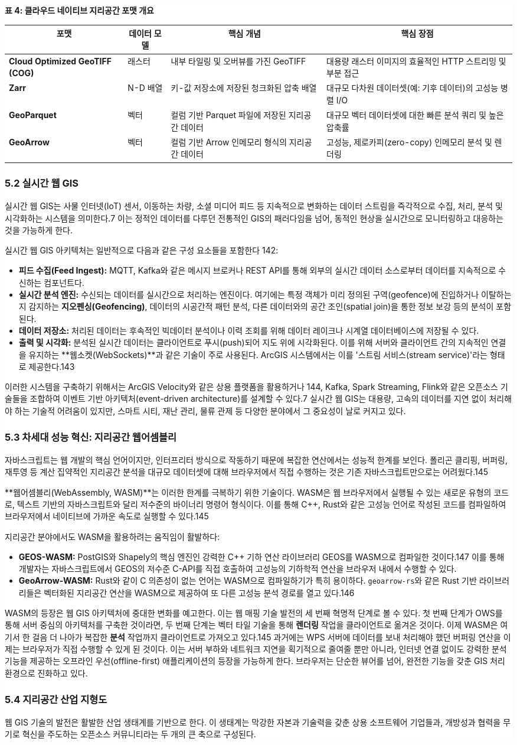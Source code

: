 **표 4: 클라우드 네이티브 지리공간 포맷 개요**

| 포맷                              | 데이터 모델 | 핵심 개념                                       | 핵심 장점                                                  |
| --------------------------------- | ----------- | ----------------------------------------------- | ---------------------------------------------------------- |
| **Cloud Optimized GeoTIFF (COG)** | 래스터      | 내부 타일링 및 오버뷰를 가진 GeoTIFF            | 대용량 래스터 이미지의 효율적인 HTTP 스트리밍 및 부분 접근 |
| **Zarr**                          | N-D 배열    | 키-값 저장소에 저장된 청크화된 압축 배열        | 대규모 다차원 데이터셋(예: 기후 데이터)의 고성능 병렬 I/O  |
| **GeoParquet**                    | 벡터        | 컬럼 기반 Parquet 파일에 저장된 지리공간 데이터 | 대규모 벡터 데이터셋에 대한 빠른 분석 쿼리 및 높은 압축률  |
| **GeoArrow**                      | 벡터        | 컬럼 기반 Arrow 인메모리 형식의 지리공간 데이터 | 고성능, 제로카피(zero-copy) 인메모리 분석 및 렌더링        |

### 5.2  실시간 웹 GIS

실시간 웹 GIS는 사물 인터넷(IoT) 센서, 이동하는 차량, 소셜 미디어 피드 등 지속적으로 변화하는 데이터 스트림을 즉각적으로 수집, 처리, 분석 및 시각화하는 시스템을 의미한다.7 이는 정적인 데이터를 다루던 전통적인 GIS의 패러다임을 넘어, 동적인 현상을 실시간으로 모니터링하고 대응하는 것을 가능하게 한다.

실시간 웹 GIS 아키텍처는 일반적으로 다음과 같은 구성 요소들을 포함한다 142:

- **피드 수집(Feed Ingest):** MQTT, Kafka와 같은 메시지 브로커나 REST API를 통해 외부의 실시간 데이터 소스로부터 데이터를 지속적으로 수신하는 컴포넌트다.
- **실시간 분석 엔진:** 수신되는 데이터를 실시간으로 처리하는 엔진이다. 여기에는 특정 객체가 미리 정의된 구역(geofence)에 진입하거나 이탈하는지 감지하는 **지오펜싱(Geofencing)**, 데이터의 시공간적 패턴 분석, 다른 데이터와의 공간 조인(spatial join)을 통한 정보 보강 등의 분석이 포함된다.
- **데이터 저장소:** 처리된 데이터는 후속적인 빅데이터 분석이나 이력 조회를 위해 데이터 레이크나 시계열 데이터베이스에 저장될 수 있다.
- **출력 및 시각화:** 분석된 실시간 데이터는 클라이언트로 푸시(push)되어 지도 위에 시각화된다. 이를 위해 서버와 클라이언트 간의 지속적인 연결을 유지하는 **웹소켓(WebSockets)**과 같은 기술이 주로 사용된다. ArcGIS 시스템에서는 이를 '스트림 서비스(stream service)'라는 형태로 제공한다.143

이러한 시스템을 구축하기 위해서는 ArcGIS Velocity와 같은 상용 플랫폼을 활용하거나 144, Kafka, Spark Streaming, Flink와 같은 오픈소스 기술들을 조합하여 이벤트 기반 아키텍처(event-driven architecture)를 설계할 수 있다.7 실시간 웹 GIS는 대용량, 고속의 데이터를 지연 없이 처리해야 하는 기술적 어려움이 있지만, 스마트 시티, 재난 관리, 물류 관제 등 다양한 분야에서 그 중요성이 날로 커지고 있다.

### 5.3  차세대 성능 혁신: 지리공간 웹어셈블리

자바스크립트는 웹 개발의 핵심 언어이지만, 인터프리터 방식으로 작동하기 때문에 복잡한 연산에서는 성능적 한계를 보인다. 폴리곤 클리핑, 버퍼링, 재투영 등 계산 집약적인 지리공간 분석을 대규모 데이터셋에 대해 브라우저에서 직접 수행하는 것은 기존 자바스크립트만으로는 어려웠다.145

**웹어셈블리(WebAssembly, WASM)**는 이러한 한계를 극복하기 위한 기술이다. WASM은 웹 브라우저에서 실행될 수 있는 새로운 유형의 코드로, 텍스트 기반의 자바스크립트와 달리 저수준의 바이너리 명령어 형식이다. 이를 통해 C++, Rust와 같은 고성능 언어로 작성된 코드를 컴파일하여 브라우저에서 네이티브에 가까운 속도로 실행할 수 있다.145

지리공간 분야에서도 WASM을 활용하려는 움직임이 활발하다:

- **GEOS-WASM:** PostGIS와 Shapely의 핵심 엔진인 강력한 C++ 기하 연산 라이브러리 GEOS를 WASM으로 컴파일한 것이다.147 이를 통해 개발자는 자바스크립트에서 GEOS의 저수준 C-API를 직접 호출하여 고성능의 기하학적 연산을 브라우저 내에서 수행할 수 있다.
- **GeoArrow-WASM:** Rust와 같이 C 의존성이 없는 언어는 WASM으로 컴파일하기가 특히 용이하다. `geoarrow-rs`와 같은 Rust 기반 라이브러리들은 벡터화된 지리공간 연산을 WASM으로 제공하여 또 다른 고성능 분석 경로를 열고 있다.146

WASM의 등장은 웹 GIS 아키텍처에 중대한 변화를 예고한다. 이는 웹 매핑 기술 발전의 세 번째 혁명적 단계로 볼 수 있다. 첫 번째 단계가 OWS를 통해 서버 중심의 아키텍처를 구축한 것이라면, 두 번째 단계는 벡터 타일 기술을 통해 **렌더링** 작업을 클라이언트로 옮겨온 것이다. 이제 WASM은 여기서 한 걸음 더 나아가 복잡한 **분석** 작업까지 클라이언트로 가져오고 있다.145 과거에는 WPS 서버에 데이터를 보내 처리해야 했던 버퍼링 연산을 이제는 브라우저가 직접 수행할 수 있게 된 것이다. 이는 서버 부하와 네트워크 지연을 획기적으로 줄여줄 뿐만 아니라, 인터넷 연결 없이도 강력한 분석 기능을 제공하는 오프라인 우선(offline-first) 애플리케이션의 등장을 가능하게 한다. 브라우저는 단순한 뷰어를 넘어, 완전한 기능을 갖춘 GIS 처리 환경으로 진화하고 있다.

### 5.4  지리공간 산업 지형도

웹 GIS 기술의 발전은 활발한 산업 생태계를 기반으로 한다. 이 생태계는 막강한 자본과 기술력을 갖춘 상용 소프트웨어 기업들과, 개방성과 협력을 무기로 혁신을 주도하는 오픈소스 커뮤니티라는 두 개의 큰 축으로 구성된다.
